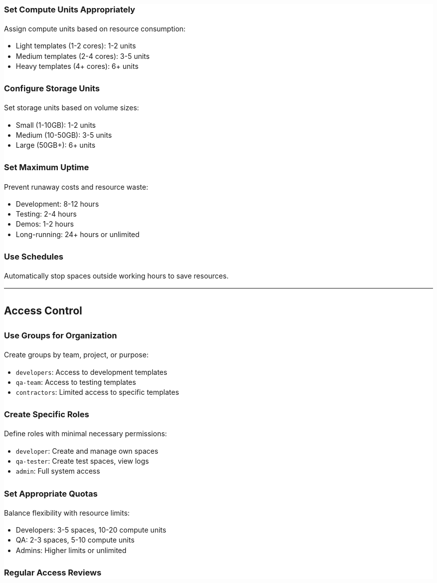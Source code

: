 ### Set Compute Units Appropriately

Assign compute units based on resource consumption:
- Light templates (1-2 cores): 1-2 units
- Medium templates (2-4 cores): 3-5 units
- Heavy templates (4+ cores): 6+ units

### Configure Storage Units

Set storage units based on volume sizes:
- Small (1-10GB): 1-2 units
- Medium (10-50GB): 3-5 units
- Large (50GB+): 6+ units

### Set Maximum Uptime

Prevent runaway costs and resource waste:
- Development: 8-12 hours
- Testing: 2-4 hours
- Demos: 1-2 hours
- Long-running: 24+ hours or unlimited

### Use Schedules

Automatically stop spaces outside working hours to save resources.

---

## Access Control

### Use Groups for Organization

Create groups by team, project, or purpose:
- `developers`: Access to development templates
- `qa-team`: Access to testing templates
- `contractors`: Limited access to specific templates

### Create Specific Roles

Define roles with minimal necessary permissions:
- `developer`: Create and manage own spaces
- `qa-tester`: Create test spaces, view logs
- `admin`: Full system access

### Set Appropriate Quotas

Balance flexibility with resource limits:
- Developers: 3-5 spaces, 10-20 compute units
- QA: 2-3 spaces, 5-10 compute units
- Admins: Higher limits or unlimited

### Regular Access Reviews
